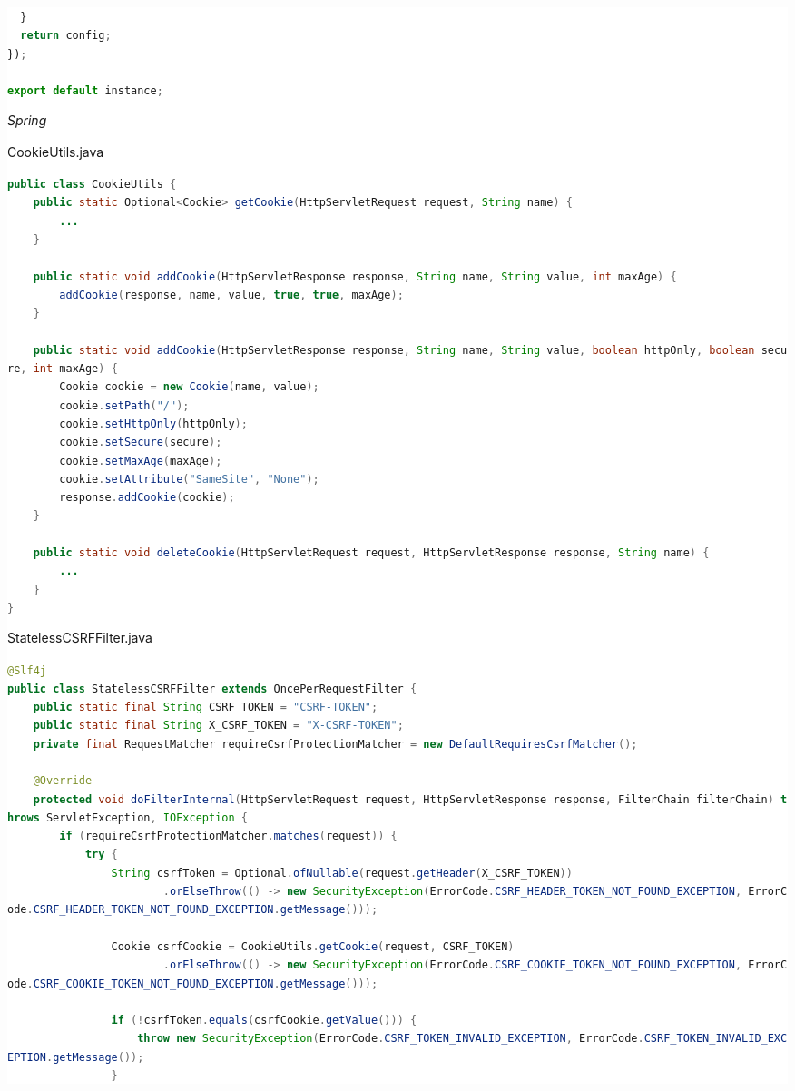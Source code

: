 ```javascript
  }
  return config;
});

export default instance;

```

*Spring*

CookieUtils.java
```java
public class CookieUtils {
    public static Optional<Cookie> getCookie(HttpServletRequest request, String name) {
        ...
    }

    public static void addCookie(HttpServletResponse response, String name, String value, int maxAge) {
        addCookie(response, name, value, true, true, maxAge);
    }

    public static void addCookie(HttpServletResponse response, String name, String value, boolean httpOnly, boolean secure, int maxAge) {
        Cookie cookie = new Cookie(name, value);
        cookie.setPath("/");
        cookie.setHttpOnly(httpOnly);
        cookie.setSecure(secure);
        cookie.setMaxAge(maxAge);
        cookie.setAttribute("SameSite", "None");
        response.addCookie(cookie);
    }

    public static void deleteCookie(HttpServletRequest request, HttpServletResponse response, String name) {
        ...
    }
}
```

StatelessCSRFFilter.java
```java
@Slf4j
public class StatelessCSRFFilter extends OncePerRequestFilter {
    public static final String CSRF_TOKEN = "CSRF-TOKEN";
    public static final String X_CSRF_TOKEN = "X-CSRF-TOKEN";
    private final RequestMatcher requireCsrfProtectionMatcher = new DefaultRequiresCsrfMatcher();

    @Override
    protected void doFilterInternal(HttpServletRequest request, HttpServletResponse response, FilterChain filterChain) throws ServletException, IOException {
        if (requireCsrfProtectionMatcher.matches(request)) {
            try {
                String csrfToken = Optional.ofNullable(request.getHeader(X_CSRF_TOKEN))
                        .orElseThrow(() -> new SecurityException(ErrorCode.CSRF_HEADER_TOKEN_NOT_FOUND_EXCEPTION, ErrorCode.CSRF_HEADER_TOKEN_NOT_FOUND_EXCEPTION.getMessage()));

                Cookie csrfCookie = CookieUtils.getCookie(request, CSRF_TOKEN)
                        .orElseThrow(() -> new SecurityException(ErrorCode.CSRF_COOKIE_TOKEN_NOT_FOUND_EXCEPTION, ErrorCode.CSRF_COOKIE_TOKEN_NOT_FOUND_EXCEPTION.getMessage()));

                if (!csrfToken.equals(csrfCookie.getValue())) {
                    throw new SecurityException(ErrorCode.CSRF_TOKEN_INVALID_EXCEPTION, ErrorCode.CSRF_TOKEN_INVALID_EXCEPTION.getMessage());
                }
```